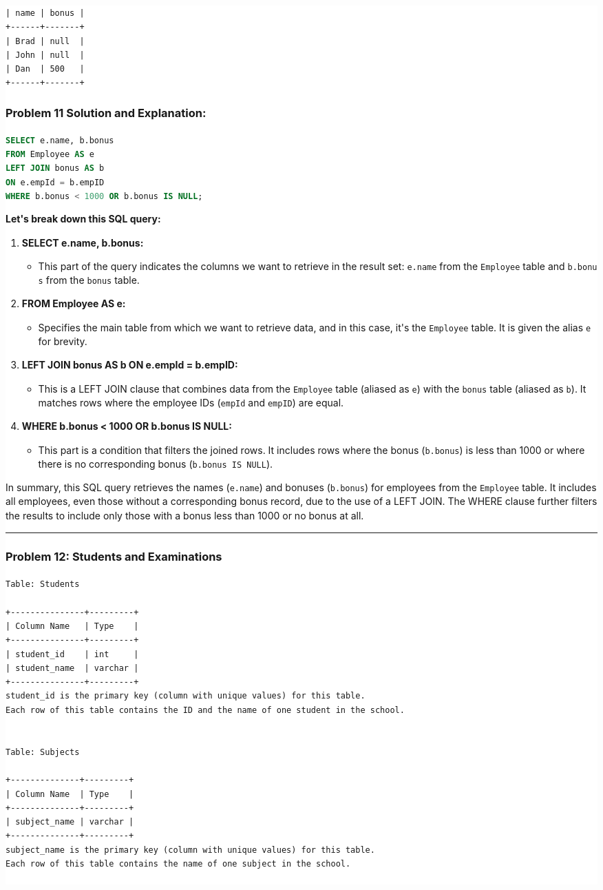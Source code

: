 ````
| name | bonus |
+------+-------+
| Brad | null  |
| John | null  |
| Dan  | 500   |
+------+-------+
````
### Problem 11 Solution and Explanation:
```sql
SELECT e.name, b.bonus
FROM Employee AS e
LEFT JOIN bonus AS b
ON e.empId = b.empID
WHERE b.bonus < 1000 OR b.bonus IS NULL;
```

**Let's break down this SQL query:**

1. **SELECT e.name, b.bonus:**
   - This part of the query indicates the columns we want to retrieve in the result set: `e.name` from the `Employee` table and `b.bonus` from the `bonus` table.

2. **FROM Employee AS e:**
   - Specifies the main table from which we want to retrieve data, and in this case, it's the `Employee` table. It is given the alias `e` for brevity.

3. **LEFT JOIN bonus AS b ON e.empId = b.empID:**
   - This is a LEFT JOIN clause that combines data from the `Employee` table (aliased as `e`) with the `bonus` table (aliased as `b`). It matches rows where the employee IDs (`empId` and `empID`) are equal.

4. **WHERE b.bonus < 1000 OR b.bonus IS NULL:**
   - This part is a condition that filters the joined rows. It includes rows where the bonus (`b.bonus`) is less than 1000 or where there is no corresponding bonus (`b.bonus IS NULL`).

In summary, this SQL query retrieves the names (`e.name`) and bonuses (`b.bonus`) for employees from the `Employee` table. It includes all employees, even those without a corresponding bonus record, due to the use of a LEFT JOIN. The WHERE clause further filters the results to include only those with a bonus less than 1000 or no bonus at all.

----

### Problem 12: Students and Examinations
````
Table: Students

+---------------+---------+
| Column Name   | Type    |
+---------------+---------+
| student_id    | int     |
| student_name  | varchar |
+---------------+---------+
student_id is the primary key (column with unique values) for this table.
Each row of this table contains the ID and the name of one student in the school.
 

Table: Subjects

+--------------+---------+
| Column Name  | Type    |
+--------------+---------+
| subject_name | varchar |
+--------------+---------+
subject_name is the primary key (column with unique values) for this table.
Each row of this table contains the name of one subject in the school.
 
````